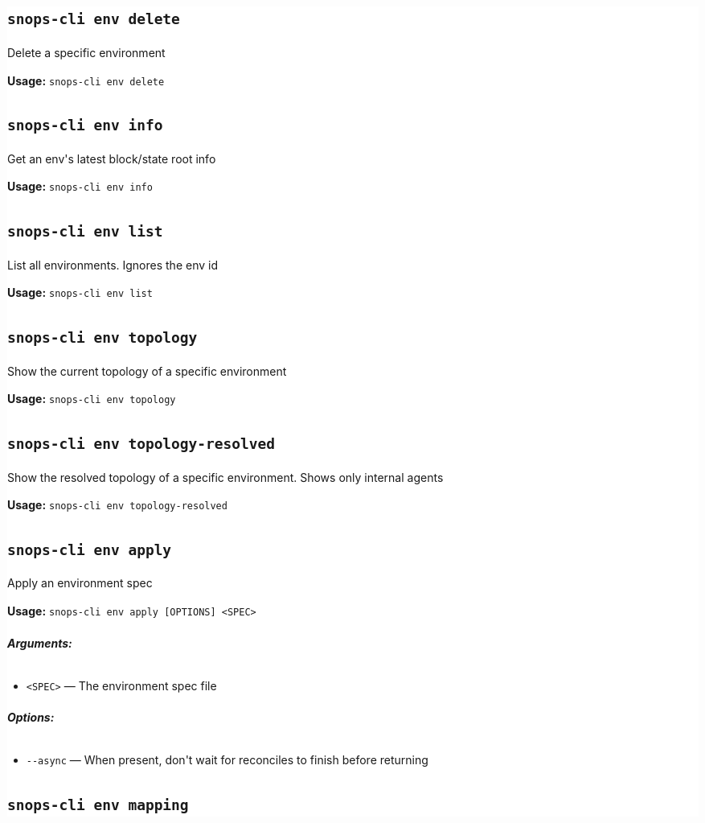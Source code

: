 
## `snops-cli env delete`

Delete a specific environment

**Usage:** `snops-cli env delete`



## `snops-cli env info`

Get an env's latest block/state root info

**Usage:** `snops-cli env info`



## `snops-cli env list`

List all environments. Ignores the env id

**Usage:** `snops-cli env list`



## `snops-cli env topology`

Show the current topology of a specific environment

**Usage:** `snops-cli env topology`



## `snops-cli env topology-resolved`

Show the resolved topology of a specific environment. Shows only internal agents

**Usage:** `snops-cli env topology-resolved`



## `snops-cli env apply`

Apply an environment spec

**Usage:** `snops-cli env apply [OPTIONS] <SPEC>`

###### **Arguments:**

* `<SPEC>` — The environment spec file

###### **Options:**

* `--async` — When present, don't wait for reconciles to finish before returning



## `snops-cli env mapping`
